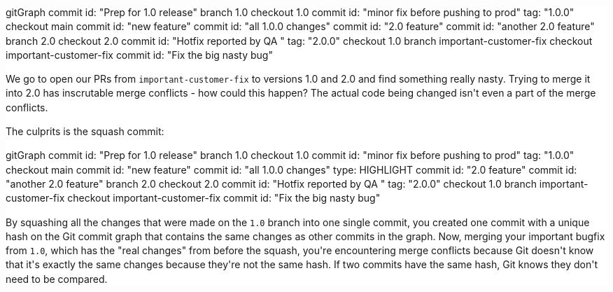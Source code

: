 <div class="mermaid">
gitGraph
  commit id: "Prep for 1.0 release"
  branch 1.0
  checkout 1.0
  commit id: "minor fix before pushing to prod" tag: "1.0.0"
  checkout main
  commit id: "new feature"
  commit id: "all 1.0.0 changes"
  commit id: "2.0 feature"
  commit id: "another 2.0 feature"
  branch 2.0
  checkout 2.0
  commit id: "Hotfix reported by QA " tag: "2.0.0"
  checkout 1.0
  branch important-customer-fix
  checkout important-customer-fix
  commit id: "Fix the big nasty bug"
</div>

We go to open our PRs from `important-customer-fix` to versions 1.0 and 2.0 and find something really nasty.
Trying to merge it into 2.0 has inscrutable merge conflicts - how could this happen? The actual code being changed isn't even a part of the merge conflicts.

The culprits is the squash commit:

<div class="mermaid">
gitGraph
  commit id: "Prep for 1.0 release"
  branch 1.0
  checkout 1.0
  commit id: "minor fix before pushing to prod" tag: "1.0.0"
  checkout main
  commit id: "new feature"
  commit id: "all 1.0.0 changes" type: HIGHLIGHT
  commit id: "2.0 feature"
  commit id: "another 2.0 feature"
  branch 2.0
  checkout 2.0
  commit id: "Hotfix reported by QA " tag: "2.0.0"
  checkout 1.0
  branch important-customer-fix
  checkout important-customer-fix
  commit id: "Fix the big nasty bug"
</div>

By squashing all the changes that were made on the `1.0` branch into one single commit, you created one commit with a unique hash on the Git commit graph that contains the same changes as other commits in the graph.
Now, merging your important bugfix from `1.0`, which has the "real changes" from before the squash, you're encountering merge conflicts because Git doesn't know that it's exactly the same changes because they're not the same hash.
If two commits have the same hash, Git knows they don't need to be compared.
